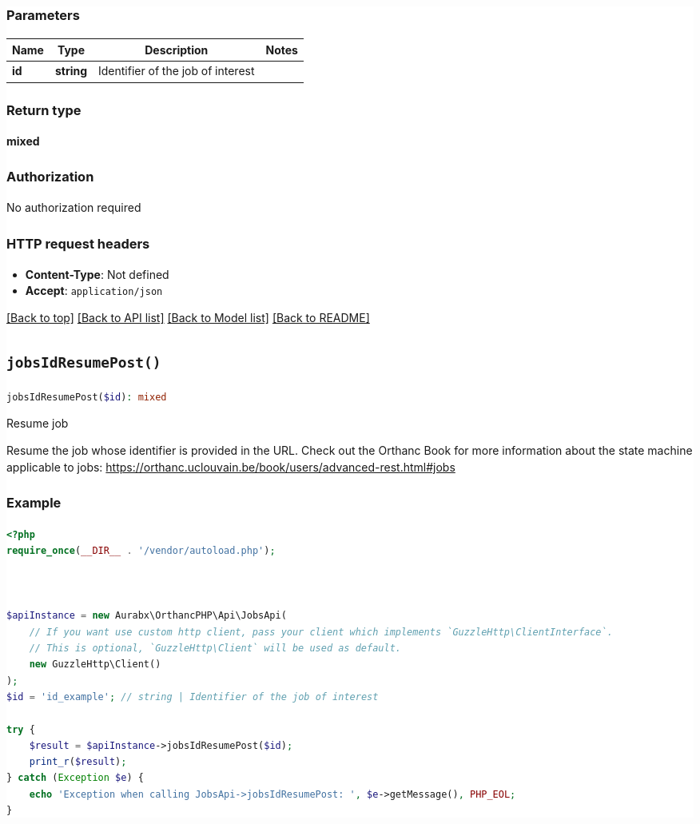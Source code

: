 ### Parameters

| Name | Type | Description  | Notes |
| ------------- | ------------- | ------------- | ------------- |
| **id** | **string**| Identifier of the job of interest | |

### Return type

**mixed**

### Authorization

No authorization required

### HTTP request headers

- **Content-Type**: Not defined
- **Accept**: `application/json`

[[Back to top]](#) [[Back to API list]](../../README.md#endpoints)
[[Back to Model list]](../../README.md#models)
[[Back to README]](../../README.md)

## `jobsIdResumePost()`

```php
jobsIdResumePost($id): mixed
```

Resume job

Resume the job whose identifier is provided in the URL. Check out the Orthanc Book for more information about the state machine applicable to jobs: https://orthanc.uclouvain.be/book/users/advanced-rest.html#jobs

### Example

```php
<?php
require_once(__DIR__ . '/vendor/autoload.php');



$apiInstance = new Aurabx\OrthancPHP\Api\JobsApi(
    // If you want use custom http client, pass your client which implements `GuzzleHttp\ClientInterface`.
    // This is optional, `GuzzleHttp\Client` will be used as default.
    new GuzzleHttp\Client()
);
$id = 'id_example'; // string | Identifier of the job of interest

try {
    $result = $apiInstance->jobsIdResumePost($id);
    print_r($result);
} catch (Exception $e) {
    echo 'Exception when calling JobsApi->jobsIdResumePost: ', $e->getMessage(), PHP_EOL;
}
```

